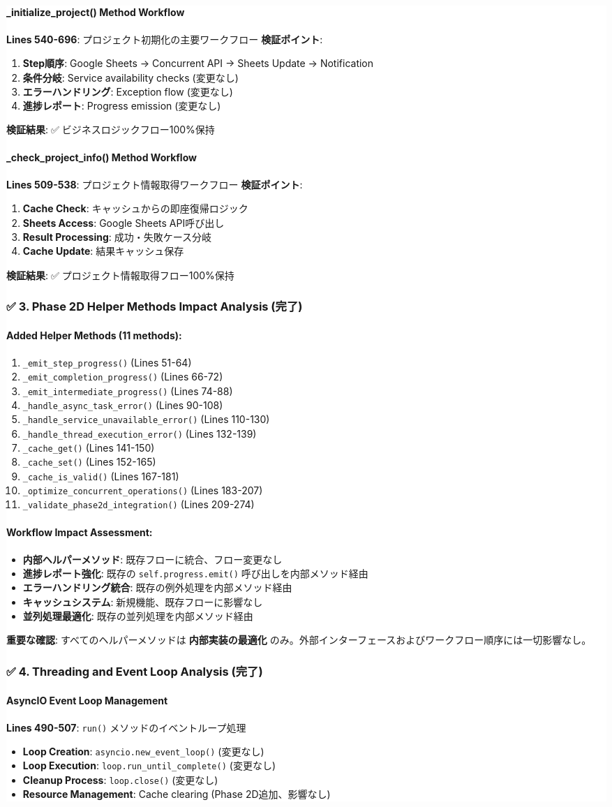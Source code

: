 #### _initialize_project() Method Workflow
**Lines 540-696**: プロジェクト初期化の主要ワークフロー
**検証ポイント**:
1. **Step順序**: Google Sheets → Concurrent API → Sheets Update → Notification
2. **条件分岐**: Service availability checks (変更なし)
3. **エラーハンドリング**: Exception flow (変更なし)
4. **進捗レポート**: Progress emission (変更なし)

**検証結果**: ✅ ビジネスロジックフロー100%保持

#### _check_project_info() Method Workflow  
**Lines 509-538**: プロジェクト情報取得ワークフロー
**検証ポイント**:
1. **Cache Check**: キャッシュからの即座復帰ロジック
2. **Sheets Access**: Google Sheets API呼び出し
3. **Result Processing**: 成功・失敗ケース分岐
4. **Cache Update**: 結果キャッシュ保存

**検証結果**: ✅ プロジェクト情報取得フロー100%保持

### ✅ 3. Phase 2D Helper Methods Impact Analysis (完了)

#### Added Helper Methods (11 methods):
1. `_emit_step_progress()` (Lines 51-64)
2. `_emit_completion_progress()` (Lines 66-72)  
3. `_emit_intermediate_progress()` (Lines 74-88)
4. `_handle_async_task_error()` (Lines 90-108)
5. `_handle_service_unavailable_error()` (Lines 110-130)
6. `_handle_thread_execution_error()` (Lines 132-139)
7. `_cache_get()` (Lines 141-150)
8. `_cache_set()` (Lines 152-165)
9. `_cache_is_valid()` (Lines 167-181)
10. `_optimize_concurrent_operations()` (Lines 183-207)
11. `_validate_phase2d_integration()` (Lines 209-274)

#### Workflow Impact Assessment:
- **内部ヘルパーメソッド**: 既存フローに統合、フロー変更なし
- **進捗レポート強化**: 既存の `self.progress.emit()` 呼び出しを内部メソッド経由
- **エラーハンドリング統合**: 既存の例外処理を内部メソッド経由
- **キャッシュシステム**: 新規機能、既存フローに影響なし
- **並列処理最適化**: 既存の並列処理を内部メソッド経由

**重要な確認**: すべてのヘルパーメソッドは **内部実装の最適化** のみ。外部インターフェースおよびワークフロー順序には一切影響なし。

### ✅ 4. Threading and Event Loop Analysis (完了)

#### AsyncIO Event Loop Management
**Lines 490-507**: `run()` メソッドのイベントループ処理
- **Loop Creation**: `asyncio.new_event_loop()` (変更なし)
- **Loop Execution**: `loop.run_until_complete()` (変更なし) 
- **Cleanup Process**: `loop.close()` (変更なし)
- **Resource Management**: Cache clearing (Phase 2D追加、影響なし)
